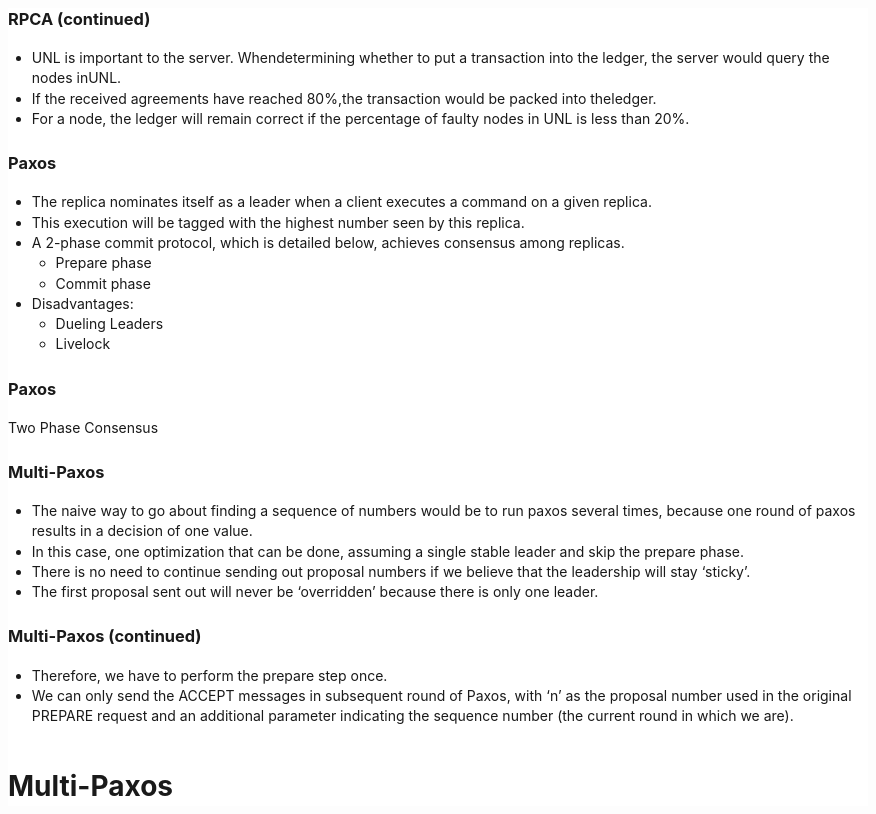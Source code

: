
### RPCA (continued)

- UNL is important to the server. Whendetermining whether to put a transaction
    into the ledger, the server would query the nodes inUNL.
- If the received agreements have reached 80%,the transaction would be
    packed into theledger.
- For a node, the ledger will remain correct if the percentage of faulty nodes in
    UNL is less than 20%.


### Paxos

- The replica nominates itself as a leader when a client executes a command on
    a given replica.
- This execution will be tagged with the highest number seen by this replica.
- A 2-phase commit protocol, which is detailed below, achieves consensus
    among replicas.
    - Prepare phase
    - Commit phase
- Disadvantages:
    - Dueling Leaders
    - Livelock


### Paxos

Two Phase Consensus


### Multi-Paxos

- The naive way to go about finding a sequence of numbers would be to run
    paxos several times, because one round of paxos results in a decision of one
    value.
- In this case, one optimization that can be done, assuming a single stable
    leader and skip the prepare phase.
- There is no need to continue sending out proposal numbers if we believe that
    the leadership will stay ‘sticky’.
- The first proposal sent out will never be ‘overridden’ because there is only one
    leader.


### Multi-Paxos (continued)

- Therefore, we have to perform the prepare step once.
- We can only send the ACCEPT messages in subsequent round of Paxos, with
    ‘n’ as the proposal number used in the original PREPARE request and an
    additional parameter indicating the sequence number (the current round in
    which we are).


# Multi-Paxos
